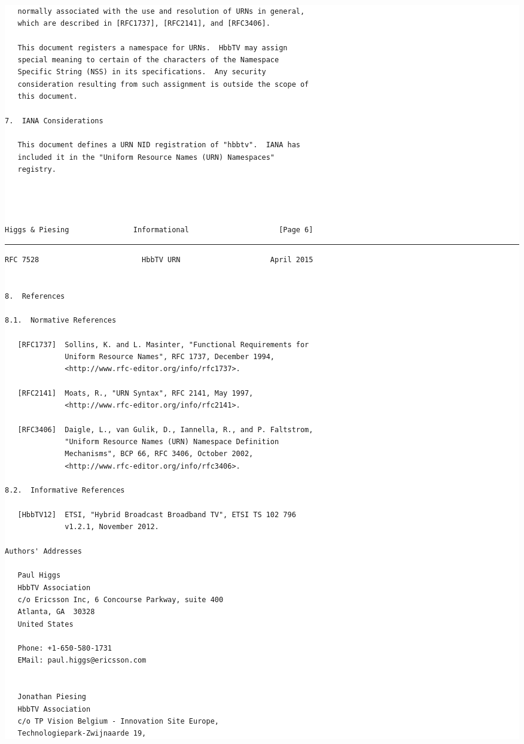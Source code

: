 ``` newpage
   normally associated with the use and resolution of URNs in general,
   which are described in [RFC1737], [RFC2141], and [RFC3406].

   This document registers a namespace for URNs.  HbbTV may assign
   special meaning to certain of the characters of the Namespace
   Specific String (NSS) in its specifications.  Any security
   consideration resulting from such assignment is outside the scope of
   this document.

7.  IANA Considerations

   This document defines a URN NID registration of "hbbtv".  IANA has
   included it in the "Uniform Resource Names (URN) Namespaces"
   registry.




Higgs & Piesing               Informational                     [Page 6]
```

------------------------------------------------------------------------

``` newpage
RFC 7528                        HbbTV URN                     April 2015


8.  References

8.1.  Normative References

   [RFC1737]  Sollins, K. and L. Masinter, "Functional Requirements for
              Uniform Resource Names", RFC 1737, December 1994,
              <http://www.rfc-editor.org/info/rfc1737>.

   [RFC2141]  Moats, R., "URN Syntax", RFC 2141, May 1997,
              <http://www.rfc-editor.org/info/rfc2141>.

   [RFC3406]  Daigle, L., van Gulik, D., Iannella, R., and P. Faltstrom,
              "Uniform Resource Names (URN) Namespace Definition
              Mechanisms", BCP 66, RFC 3406, October 2002,
              <http://www.rfc-editor.org/info/rfc3406>.

8.2.  Informative References

   [HbbTV12]  ETSI, "Hybrid Broadcast Broadband TV", ETSI TS 102 796
              v1.2.1, November 2012.

Authors' Addresses

   Paul Higgs
   HbbTV Association
   c/o Ericsson Inc, 6 Concourse Parkway, suite 400
   Atlanta, GA  30328
   United States

   Phone: +1-650-580-1731
   EMail: paul.higgs@ericsson.com


   Jonathan Piesing
   HbbTV Association
   c/o TP Vision Belgium - Innovation Site Europe,
   Technologiepark-Zwijnaarde 19,
```